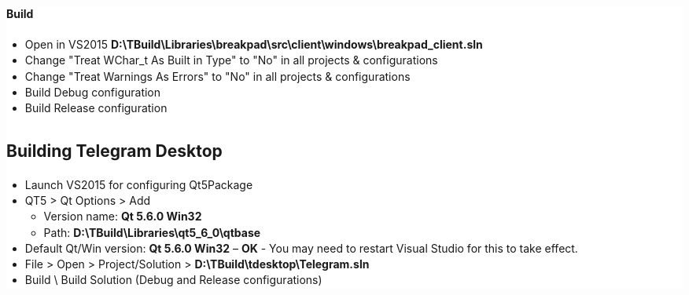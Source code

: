 
#### Build

* Open in VS2015 **D:\TBuild\Libraries\breakpad\src\client\windows\breakpad_client.sln**
* Change "Treat WChar_t As Built in Type" to "No" in all projects & configurations
* Change "Treat Warnings As Errors" to "No" in all projects & configurations
* Build Debug configuration
* Build Release configuration

## Building Telegram Desktop

* Launch VS2015 for configuring Qt5Package
* QT5 > Qt Options > Add
  * Version name: **Qt 5.6.0 Win32**
  * Path: **D:\TBuild\Libraries\qt5_6_0\qtbase**
* Default Qt/Win version: **Qt 5.6.0 Win32** – **OK** - You may need to restart Visual Studio for this to take effect.
* File > Open > Project/Solution > **D:\TBuild\tdesktop\Telegram.sln**
* Build \ Build Solution (Debug and Release configurations)
